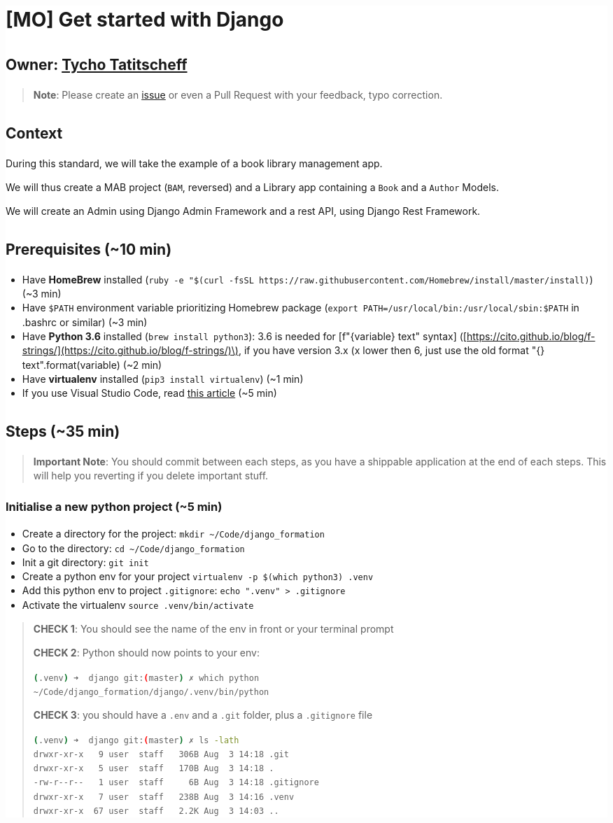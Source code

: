 # \[MO\] Get started with Django

## Owner: [Tycho Tatitscheff](https://github.com/tychota)

> **Note**: Please create an [issue](https://github.com/bamlab/dev-standards/issues/new) or even a Pull Request with your feedback, typo correction.

## Context

During this standard, we will take the example of a book library management app.

We will thus create a MAB project \(`BAM`, reversed\) and a Library app containing a `Book` and a `Author` Models.

We will create an Admin using Django Admin Framework and a rest API, using Django Rest Framework.

## Prerequisites \(~10 min\)

* Have **HomeBrew** installed \(`ruby -e "$(curl -fsSL https://raw.githubusercontent.com/Homebrew/install/master/install)`\) \(~3 min\)
* Have `$PATH` environment variable prioritizing Homebrew package \(`export PATH=/usr/local/bin:/usr/local/sbin:$PATH` in .bashrc or similar\) \(~3 min\)
* Have **Python 3.6** installed \(`brew install python3`\): 3.6 is needed for \[f"{variable} text" syntax\] \([https://cito.github.io/blog/f-strings/](https://cito.github.io/blog/f-strings/)\), if you have version 3.x \(x lower then 6, just use the old format "{} text".format\(variable\)  \(~2 min\)
* Have **virtualenv** installed \(`pip3 install virtualenv`\) \(~1 min\)
* If you use Visual Studio Code, read [this article](http://ruddra.com/2017/08/19/vs-code-for-python-development/) \(~5 min\)

## Steps \(~35 min\)

> **Important Note**: You should commit between each steps, as you have a shippable application at the end of each steps. This will help you reverting if you delete important stuff.

### Initialise a new python project \(~5 min\)

* Create a directory for the project: `mkdir ~/Code/django_formation`
* Go to the directory: `cd ~/Code/django_formation`
* Init a git directory: `git init`
* Create a python env for your project `virtualenv -p $(which python3) .venv`
* Add this python env to project `.gitignore`: `echo ".venv" > .gitignore`
* Activate the virtualenv `source .venv/bin/activate`

> **CHECK 1**: You should see the name of the env in front or your terminal prompt
>
> **CHECK 2**: Python should now points to your env:
>
> ```bash
> (.venv) ➜  django git:(master) ✗ which python
> ~/Code/django_formation/django/.venv/bin/python
> ```
>
> **CHECK 3**: you should have a `.env` and a `.git` folder, plus a `.gitignore` file
>
> ```bash
> (.venv) ➜  django git:(master) ✗ ls -lath
> drwxr-xr-x   9 user  staff   306B Aug  3 14:18 .git
> drwxr-xr-x   5 user  staff   170B Aug  3 14:18 .
> -rw-r--r--   1 user  staff     6B Aug  3 14:18 .gitignore
> drwxr-xr-x   7 user  staff   238B Aug  3 14:16 .venv
> drwxr-xr-x  67 user  staff   2.2K Aug  3 14:03 ..
> ```